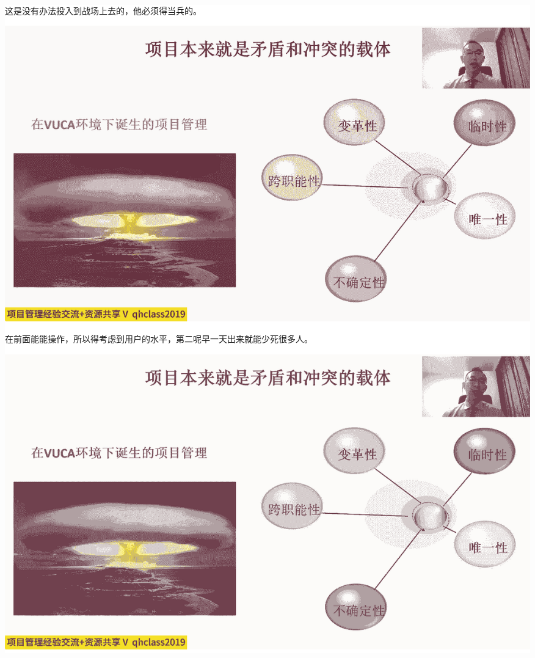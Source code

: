 这是没有办法投入到战场上去的，他必须得当兵的。

![](img/f81fefa790c205a90e88e1c57999266a_84.png)

在前面能能操作，所以得考虑到用户的水平，第二呢早一天出来就能少死很多人。

![](img/f81fefa790c205a90e88e1c57999266a_86.png)
